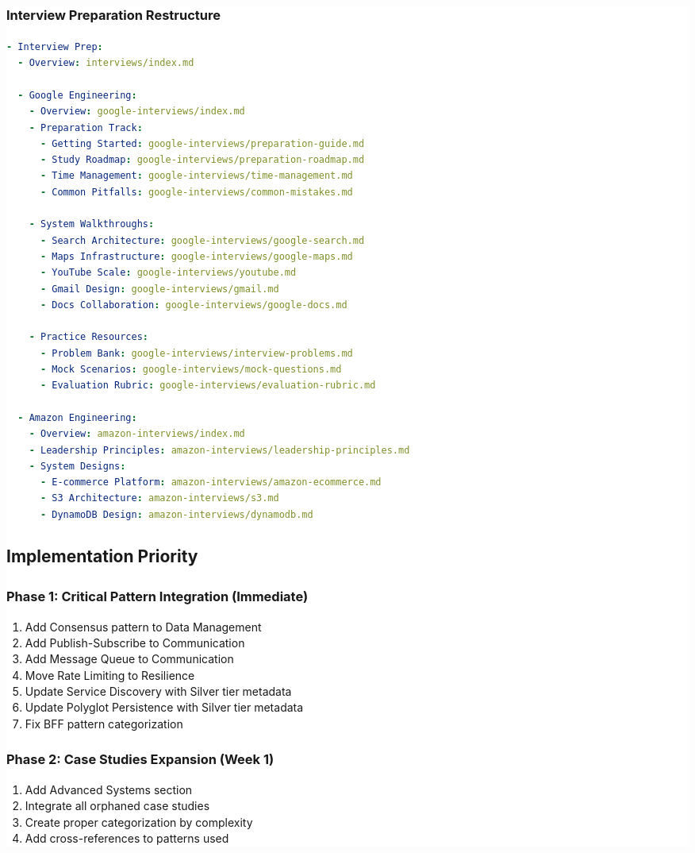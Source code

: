 ### Interview Preparation Restructure

```yaml
- Interview Prep:
  - Overview: interviews/index.md
  
  - Google Engineering:
    - Overview: google-interviews/index.md
    - Preparation Track:
      - Getting Started: google-interviews/preparation-guide.md
      - Study Roadmap: google-interviews/preparation-roadmap.md
      - Time Management: google-interviews/time-management.md
      - Common Pitfalls: google-interviews/common-mistakes.md
      
    - System Walkthroughs:
      - Search Architecture: google-interviews/google-search.md
      - Maps Infrastructure: google-interviews/google-maps.md
      - YouTube Scale: google-interviews/youtube.md
      - Gmail Design: google-interviews/gmail.md
      - Docs Collaboration: google-interviews/google-docs.md
      
    - Practice Resources:
      - Problem Bank: google-interviews/interview-problems.md
      - Mock Scenarios: google-interviews/mock-questions.md
      - Evaluation Rubric: google-interviews/evaluation-rubric.md
      
  - Amazon Engineering:
    - Overview: amazon-interviews/index.md
    - Leadership Principles: amazon-interviews/leadership-principles.md
    - System Designs:
      - E-commerce Platform: amazon-interviews/amazon-ecommerce.md
      - S3 Architecture: amazon-interviews/s3.md
      - DynamoDB Design: amazon-interviews/dynamodb.md
```

## Implementation Priority

### Phase 1: Critical Pattern Integration (Immediate)
1. Add Consensus pattern to Data Management
2. Add Publish-Subscribe to Communication
3. Add Message Queue to Communication
4. Move Rate Limiting to Resilience
5. Update Service Discovery with Silver tier metadata
6. Update Polyglot Persistence with Silver tier metadata
7. Fix BFF pattern categorization

### Phase 2: Case Studies Expansion (Week 1)
1. Add Advanced Systems section
2. Integrate all orphaned case studies
3. Create proper categorization by complexity
4. Add cross-references to patterns used
